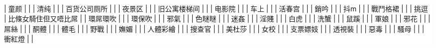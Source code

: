 | 童颜            |                      |
| 清纯            |                      |
| 百货公司厕所    |                      |
| 夜景区          |                      |
| 旧公寓楼梯间    |                      |
| 电影院          |                      |
| 车上            |                      |
| 活春宫          |                      |
| 銷吟            |                      |
| 抖m             |                      |
| 戰鬥格裙        |                      |
| 挑逗            | 比條女騎住但又唔比屌 |
| 環屌環吹        |                      |
| 環保吹          |                      |
| 邪氣            |                      |
| 色瞇瞇          |                      |
| 迷姦            |                      |
| 淫賤            |                      |
| 白虎            |                      |
| 洗蟹            |                      |
| 鼠蹊            |                      |
| 軍娘            |                      |
| 邪花            |                      |
| 屌絲            |                      |
| 酮體            |                      |
| 體毛            |                      |
| 野戰            |                      |
| 嫵媚            |                      |
| 人體彩繪        |                      |
| 搜查官          |                      |
| 美杜莎          |                      |
| 女校            |                      |
| 支票嫖妓        |                      |
| 透視裝          |                      |
| 惡毒            |                      |
| 騷母            |                      |
| 衝紅燈          |                      |